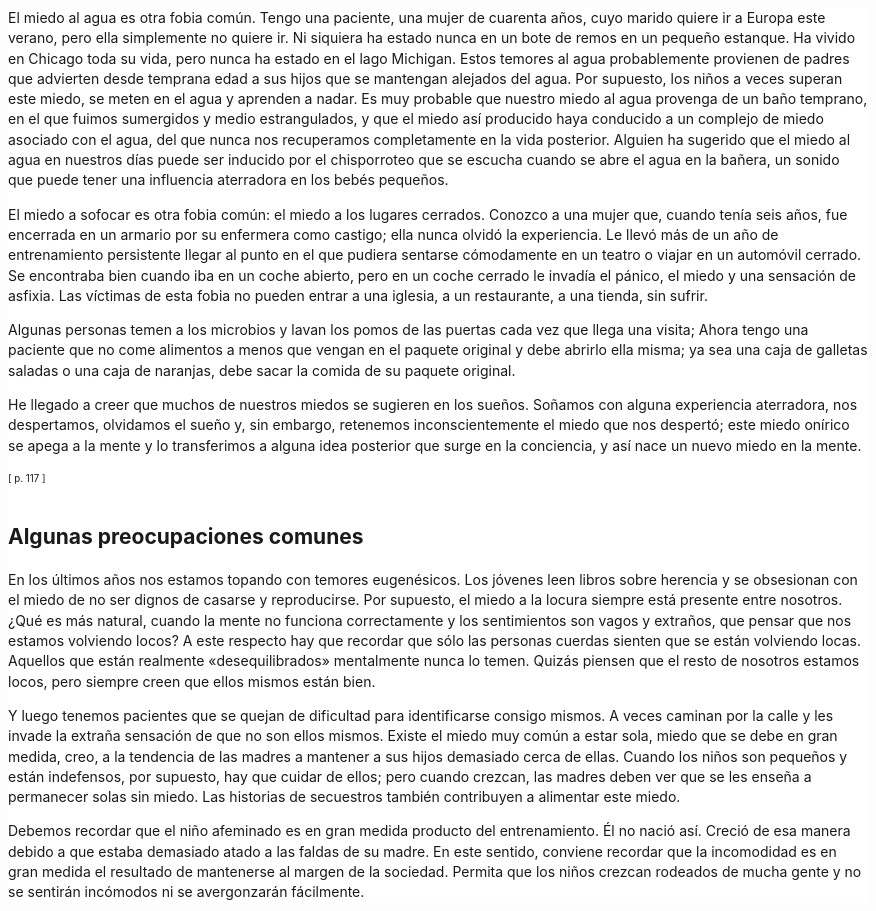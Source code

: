El miedo al agua es otra fobia común. Tengo una paciente, una mujer de cuarenta años, cuyo marido quiere ir a Europa este verano, pero ella simplemente no quiere ir. Ni siquiera ha estado nunca en un bote de remos en un pequeño estanque. Ha vivido en Chicago toda su vida, pero nunca ha estado en el lago Michigan. Estos temores al agua probablemente provienen de padres que advierten desde temprana edad a sus hijos que se mantengan alejados del agua. Por supuesto, los niños a veces superan este miedo, se meten en el agua y aprenden a nadar. Es muy probable que nuestro miedo al agua provenga de un baño temprano, en el que fuimos sumergidos y medio estrangulados, y que el miedo así producido haya conducido a un complejo de miedo asociado con el agua, del que nunca nos recuperamos completamente en la vida posterior. Alguien ha sugerido que el miedo al agua en nuestros días puede ser inducido por el chisporroteo que se escucha cuando se abre el agua en la bañera, un sonido que puede tener una influencia aterradora en los bebés pequeños.

El miedo a sofocar es otra fobia común: el miedo a los lugares cerrados. Conozco a una mujer que, cuando tenía seis años, fue encerrada en un armario por su enfermera como castigo; ella nunca olvidó la experiencia. Le llevó más de un año de entrenamiento persistente llegar al punto en el que pudiera sentarse cómodamente en un teatro o viajar en un automóvil cerrado. Se encontraba bien cuando iba en un coche abierto, pero en un coche cerrado le invadía el pánico, el miedo y una sensación de asfixia. Las víctimas de esta fobia no pueden entrar a una iglesia, a un restaurante, a una tienda, sin sufrir.

Algunas personas temen a los microbios y lavan los pomos de las puertas cada vez que llega una visita; Ahora tengo una paciente que no come alimentos a menos que vengan en el paquete original y debe abrirlo ella misma; ya sea una caja de galletas saladas o una caja de naranjas, debe sacar la comida de su paquete original.

He llegado a creer que muchos de nuestros miedos se sugieren en los sueños. Soñamos con alguna experiencia aterradora, nos despertamos, olvidamos el sueño y, sin embargo, retenemos inconscientemente el miedo que nos despertó; este miedo onírico se apega a la mente y lo transferimos a alguna idea posterior que surge en la conciencia, y así nace un nuevo miedo en la mente.

<span id="p117"><sup><small>[ p. 117 ]</small></sup></span>

## Algunas preocupaciones comunes

En los últimos años nos estamos topando con temores eugenésicos. Los jóvenes leen libros sobre herencia y se obsesionan con el miedo de no ser dignos de casarse y reproducirse. Por supuesto, el miedo a la locura siempre está presente entre nosotros. ¿Qué es más natural, cuando la mente no funciona correctamente y los sentimientos son vagos y extraños, que pensar que nos estamos volviendo locos? A este respecto hay que recordar que sólo las personas cuerdas sienten que se están volviendo locas. Aquellos que están realmente «desequilibrados» mentalmente nunca lo temen. Quizás piensen que el resto de nosotros estamos locos, pero siempre creen que ellos mismos están bien.

Y luego tenemos pacientes que se quejan de dificultad para identificarse consigo mismos. A veces caminan por la calle y les invade la extraña sensación de que no son ellos mismos. Existe el miedo muy común a estar sola, miedo que se debe en gran medida, creo, a la tendencia de las madres a mantener a sus hijos demasiado cerca de ellas. Cuando los niños son pequeños y están indefensos, por supuesto, hay que cuidar de ellos; pero cuando crezcan, las madres deben ver que se les enseña a permanecer solas sin miedo. Las historias de secuestros también contribuyen a alimentar este miedo.

Debemos recordar que el niño afeminado es en gran medida producto del entrenamiento. Él no nació así. Creció de esa manera debido a que estaba demasiado atado a las faldas de su madre. En este sentido, conviene recordar que la incomodidad es en gran medida el resultado de mantenerse al margen de la sociedad. Permita que los niños crezcan rodeados de mucha gente y no se sentirán incómodos ni se avergonzarán fácilmente.
